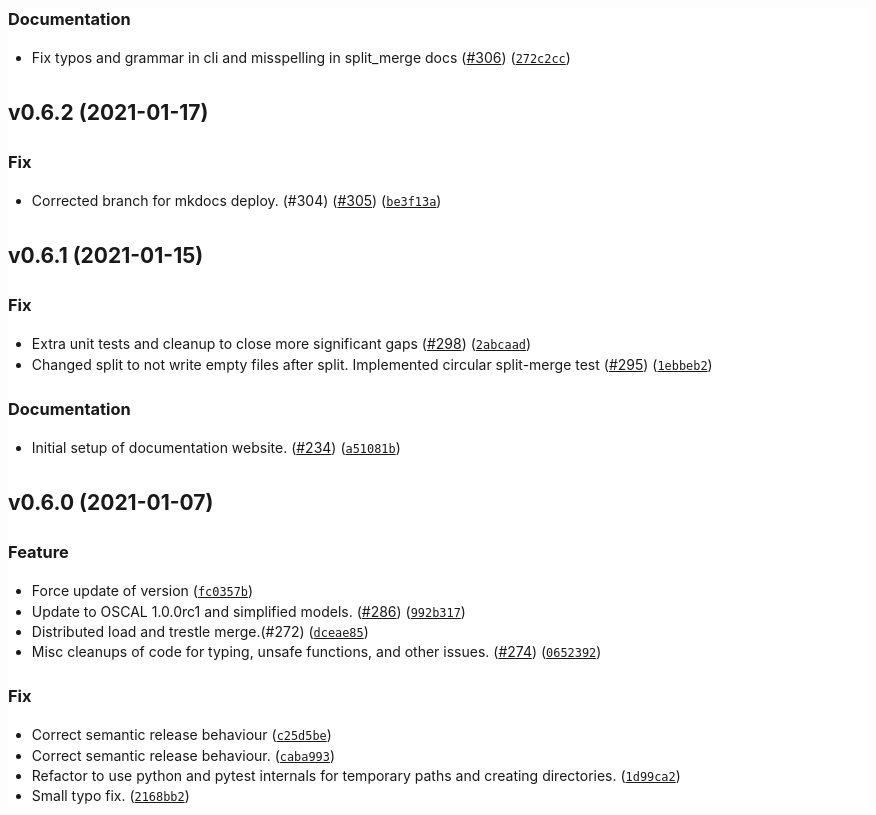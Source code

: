 ### Documentation
* Fix typos and grammar in cli and misspelling in split_merge docs ([#306](https://github.com/IBM/compliance-trestle/issues/306)) ([`272c2cc`](https://github.com/IBM/compliance-trestle/commit/272c2ccf6fbfca5fe6cdac7f0623b85fa8d5ddd7))

## v0.6.2 (2021-01-17)
### Fix
* Corrected branch for mkdocs deploy. (#304) ([#305](https://github.com/IBM/compliance-trestle/issues/305)) ([`be3f13a`](https://github.com/IBM/compliance-trestle/commit/be3f13a89d44c3f773ad7e372e4116eb609c8f5d))

## v0.6.1 (2021-01-15)
### Fix
* Extra unit tests and cleanup to close more significant gaps ([#298](https://github.com/IBM/compliance-trestle/issues/298)) ([`2abcaad`](https://github.com/IBM/compliance-trestle/commit/2abcaadc1bc14419111e1778bbb1fab61d633d5e))
* Changed split to not write empty files after split. Implemented circular split-merge test ([#295](https://github.com/IBM/compliance-trestle/issues/295)) ([`1ebbeb2`](https://github.com/IBM/compliance-trestle/commit/1ebbeb20db1e25852dd58f7fa7a4ed909e995ef0))

### Documentation
* Initial setup of documentation website. ([#234](https://github.com/IBM/compliance-trestle/issues/234)) ([`a51081b`](https://github.com/IBM/compliance-trestle/commit/a51081bd93cb43b02135b72f00e16cf805eacba9))

## v0.6.0 (2021-01-07)
### Feature
* Force update of version ([`fc0357b`](https://github.com/IBM/compliance-trestle/commit/fc0357b297bb59d64ad28af23fe2404c31364010))
* Update to OSCAL 1.0.0rc1 and simplified models. ([#286](https://github.com/IBM/compliance-trestle/issues/286)) ([`992b317`](https://github.com/IBM/compliance-trestle/commit/992b31743f4d1c4ce11d5b8c1ee69995856d0056))
* Distributed load and trestle merge.(#272) ([`dceae85`](https://github.com/IBM/compliance-trestle/commit/dceae854c9e96ef2e66931efa9a0263b0470003e))
* Misc cleanups of code for typing, unsafe functions, and other issues. ([#274](https://github.com/IBM/compliance-trestle/issues/274)) ([`0652392`](https://github.com/IBM/compliance-trestle/commit/06523929944351ce90ba83a85d57f0b04b323660))

### Fix
* Correct semantic release behaviour ([`c25d5be`](https://github.com/IBM/compliance-trestle/commit/c25d5be7448ee956cd848a1476b5c9c70d72ab33))
* Correct semantic release behaviour. ([`caba993`](https://github.com/IBM/compliance-trestle/commit/caba993013fed5b70ced84fc58d34345e042cb6c))
* Refactor to use python and pytest internals for temporary paths and creating directories. ([`1d99ca2`](https://github.com/IBM/compliance-trestle/commit/1d99ca2ac96d76dfa777a0c514be582b382504de))
* Small typo fix. ([`2168bb2`](https://github.com/IBM/compliance-trestle/commit/2168bb2b4d8fa79fbf93687a41265379cba608b8))

